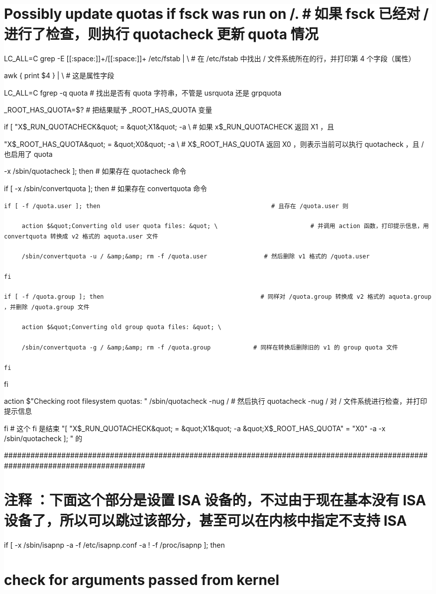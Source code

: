 # Possibly update quotas if fsck was run on /.                    # 如果 fsck 已经对 / 进行了检查，则执行 quotacheck 更新 quota 情况

LC_ALL=C grep -E [[:space:]]+/[[:space:]]+ /etc/fstab | \        # 在 /etc/fstab 中找出 / 文件系统所在的行，并打印第 4 个字段（属性）

   awk { print $4 } | \                                                           # 这是属性字段

   LC_ALL=C fgrep -q quota                                                    # 找出是否有 quota 字符串，不管是 usrquota 还是 grpquota

_ROOT_HAS_QUOTA=$?                                                    # 把结果赋予 _ROOT_HAS_QUOTA 变量

if [ &quot;X$_RUN_QUOTACHECK&quot; = &quot;X1&quot; -a \                              #   如果 x$_RUN_QUOTACHECK 返回 X1 ，且

   &quot;X$_ROOT_HAS_QUOTA&quot; = &quot;X0&quot; -a \                                #   X$_ROOT_HAS_QUOTA 返回 X0 ，则表示当前可以执行 quotacheck ，且 / 也启用了 quota

   -x /sbin/quotacheck ]; then                                        #   如果存在 quotacheck 命令  

if [ -x /sbin/convertquota ]; then                                    # 如果存在 convertquota 命令

    if [ -f /quota.user ]; then                                                # 且存在 /quota.user 则

         action $&quot;Converting old user quota files: &quot; \                          # 并调用 action 函数，打印提示信息，用 convertquota 转换成 v2 格式的 aquota.user 文件

         /sbin/convertquota -u / &amp;&amp; rm -f /quota.user                # 然后删除 v1 格式的 /quota.user

    fi

    if [ -f /quota.group ]; then                                            # 同样对 /quota.group 转换成 v2 格式的 aquota.group ，并删除 /quota.group 文件

         action $&quot;Converting old group quota files: &quot; \

         /sbin/convertquota -g / &amp;&amp; rm -f /quota.group            # 同样在转换后删除旧的 v1 的 group quota 文件

    fi

fi

action $&quot;Checking root filesystem quotas: &quot; /sbin/quotacheck -nug /        # 然后执行 quotacheck -nug / 对 / 文件系统进行检查，并打印提示信息

fi    # 这个 fi 是结束 &quot;[ &quot;X$_RUN_QUOTACHECK&quot; = &quot;X1&quot; -a &quot;X$_ROOT_HAS_QUOTA&quot; = &quot;X0&quot; -a -x /sbin/quotacheck ]; &quot; 的

################################################################################################################################

# 注释 ：下面这个部分是设置 ISA 设备的，不过由于现在基本没有 ISA 设备了，所以可以跳过该部分，甚至可以在内核中指定不支持 ISA

if [ -x /sbin/isapnp -a -f /etc/isapnp.conf -a ! -f /proc/isapnp ]; then      

   # check for arguments passed from kernel
